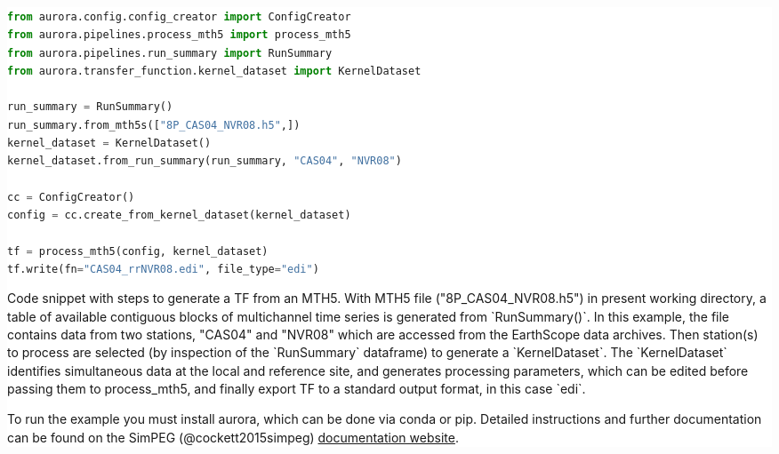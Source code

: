 
```python
from aurora.config.config_creator import ConfigCreator
from aurora.pipelines.process_mth5 import process_mth5
from aurora.pipelines.run_summary import RunSummary
from aurora.transfer_function.kernel_dataset import KernelDataset

run_summary = RunSummary()
run_summary.from_mth5s(["8P_CAS04_NVR08.h5",])
kernel_dataset = KernelDataset()
kernel_dataset.from_run_summary(run_summary, "CAS04", "NVR08")

cc = ConfigCreator()
config = cc.create_from_kernel_dataset(kernel_dataset) 

tf = process_mth5(config, kernel_dataset)
tf.write(fn="CAS04_rrNVR08.edi", file_type="edi")

```
<p id="minimal_example">Code snippet with steps to generate a TF from an MTH5. With MTH5 file ("8P_CAS04_NVR08.h5") in present working directory, a table of available contiguous blocks of multichannel time series is generated from `RunSummary()`.  In this example, the file contains data from two stations, "CAS04" and "NVR08" which are accessed from the EarthScope data archives.  Then station(s) to process are selected (by inspection of the `RunSummary` dataframe) to generate a `KernelDataset`.  The `KernelDataset` identifies simultaneous data at the local and reference site, and generates processing parameters, which can be edited before passing them to process_mth5, and finally export TF to a standard output format, in this case `edi`.</p>

To run the example you must install aurora, which can be done via conda or pip.  Detailed instructions and further documentation can be found on the SimPEG (@cockett2015simpeg) [documentation website](http://simpeg.xyz/aurora/).

